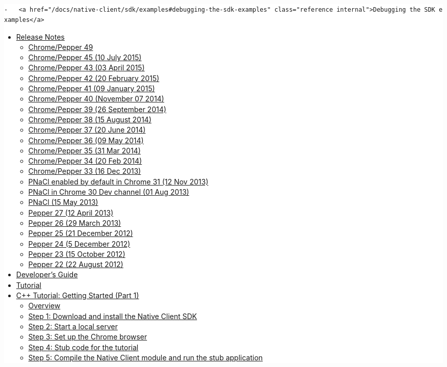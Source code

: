     -   <a href="/docs/native-client/sdk/examples#debugging-the-sdk-examples" class="reference internal">Debugging the SDK examples</a>
-   <a href="/docs/native-client/sdk/release-notes" class="reference internal">Release Notes</a>
    -   <a href="/docs/native-client/sdk/release-notes#chrome-pepper-49" class="reference internal">Chrome/Pepper 49</a>
    -   <a href="/docs/native-client/sdk/release-notes#chrome-pepper-45-10-july-2015" class="reference internal">Chrome/Pepper 45 (10 July 2015)</a>
    -   <a href="/docs/native-client/sdk/release-notes#chrome-pepper-43-03-april-2015" class="reference internal">Chrome/Pepper 43 (03 April 2015)</a>
    -   <a href="/docs/native-client/sdk/release-notes#chrome-pepper-42-20-february-2015" class="reference internal">Chrome/Pepper 42 (20 February 2015)</a>
    -   <a href="/docs/native-client/sdk/release-notes#chrome-pepper-41-09-january-2015" class="reference internal">Chrome/Pepper 41 (09 January 2015)</a>
    -   <a href="/docs/native-client/sdk/release-notes#chrome-pepper-40-november-07-2014" class="reference internal">Chrome/Pepper 40 (November 07 2014)</a>
    -   <a href="/docs/native-client/sdk/release-notes#chrome-pepper-39-26-september-2014" class="reference internal">Chrome/Pepper 39 (26 September 2014)</a>
    -   <a href="/docs/native-client/sdk/release-notes#chrome-pepper-38-15-august-2014" class="reference internal">Chrome/Pepper 38 (15 August 2014)</a>
    -   <a href="/docs/native-client/sdk/release-notes#chrome-pepper-37-20-june-2014" class="reference internal">Chrome/Pepper 37 (20 June 2014)</a>
    -   <a href="/docs/native-client/sdk/release-notes#chrome-pepper-36-09-may-2014" class="reference internal">Chrome/Pepper 36 (09 May 2014)</a>
    -   <a href="/docs/native-client/sdk/release-notes#chrome-pepper-35-31-mar-2014" class="reference internal">Chrome/Pepper 35 (31 Mar 2014)</a>
    -   <a href="/docs/native-client/sdk/release-notes#chrome-pepper-34-20-feb-2014" class="reference internal">Chrome/Pepper 34 (20 Feb 2014)</a>
    -   <a href="/docs/native-client/sdk/release-notes#chrome-pepper-33-16-dec-2013" class="reference internal">Chrome/Pepper 33 (16 Dec 2013)</a>
    -   <a href="/docs/native-client/sdk/release-notes#pnacl-enabled-by-default-in-chrome-31-12-nov-2013" class="reference internal">PNaCl enabled by default in Chrome 31 (12 Nov 2013)</a>
    -   <a href="/docs/native-client/sdk/release-notes#pnacl-in-chrome-30-dev-channel-01-aug-2013" class="reference internal">PNaCl in Chrome 30 Dev channel (01 Aug 2013)</a>
    -   <a href="/docs/native-client/sdk/release-notes#pnacl-15-may-2013" class="reference internal">PNaCl (15 May 2013)</a>
    -   <a href="/docs/native-client/sdk/release-notes#pepper-27-12-april-2013" class="reference internal">Pepper 27 (12 April 2013)</a>
    -   <a href="/docs/native-client/sdk/release-notes#pepper-26-29-march-2013" class="reference internal">Pepper 26 (29 March 2013)</a>
    -   <a href="/docs/native-client/sdk/release-notes#pepper-25-21-december-2012" class="reference internal">Pepper 25 (21 December 2012)</a>
    -   <a href="/docs/native-client/sdk/release-notes#pepper-24-5-december-2012" class="reference internal">Pepper 24 (5 December 2012)</a>
    -   <a href="/docs/native-client/sdk/release-notes#pepper-23-15-october-2012" class="reference internal">Pepper 23 (15 October 2012)</a>
    -   <a href="/docs/native-client/sdk/release-notes#pepper-22-22-august-2012" class="reference internal">Pepper 22 (22 August 2012)</a>
-   <a href="/docs/native-client/devguide/index" class="reference internal">Developer’s Guide</a>
-   <a href="/docs/native-client/devguide/tutorial/index" class="reference internal">Tutorial</a>
-   <a href="/docs/native-client/devguide/tutorial/tutorial-part1" class="reference internal">C++ Tutorial: Getting Started (Part 1)</a>
    -   <a href="/docs/native-client/devguide/tutorial/tutorial-part1#overview" class="reference internal">Overview</a>
    -   <a href="/docs/native-client/devguide/tutorial/tutorial-part1#step-1-download-and-install-the-native-client-sdk" class="reference internal">Step 1: Download and install the Native Client SDK</a>
    -   <a href="/docs/native-client/devguide/tutorial/tutorial-part1#step-2-start-a-local-server" class="reference internal">Step 2: Start a local server</a>
    -   <a href="/docs/native-client/devguide/tutorial/tutorial-part1#step-3-set-up-the-chrome-browser" class="reference internal">Step 3: Set up the Chrome browser</a>
    -   <a href="/docs/native-client/devguide/tutorial/tutorial-part1#step-4-stub-code-for-the-tutorial" class="reference internal">Step 4: Stub code for the tutorial</a>
    -   <a href="/docs/native-client/devguide/tutorial/tutorial-part1#step-5-compile-the-native-client-module-and-run-the-stub-application" class="reference internal">Step 5: Compile the Native Client module and run the stub application</a>